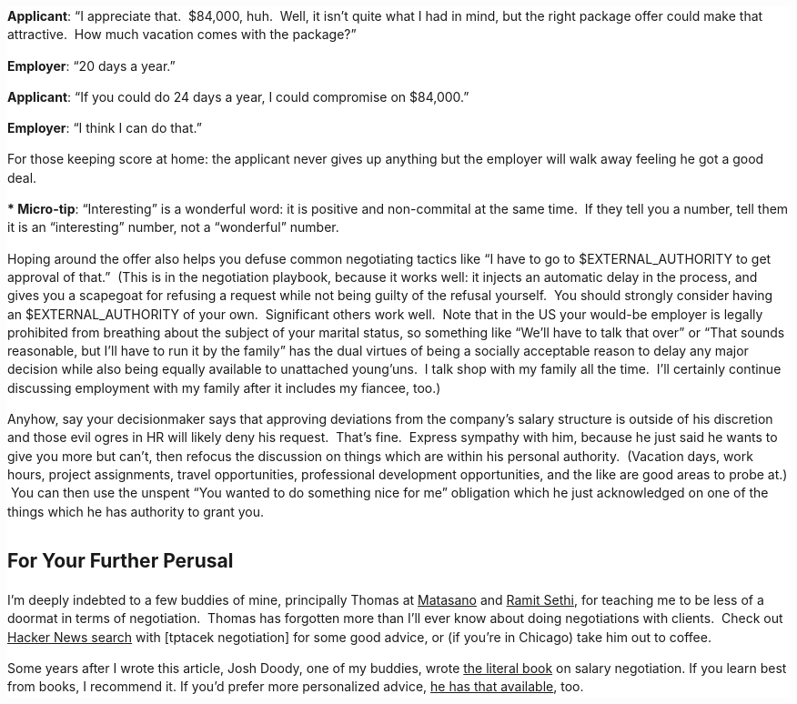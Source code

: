 **Applicant**: “I appreciate that.  $84,000, huh.  Well, it isn’t quite what I
had in mind, but the right package offer could make that attractive.  How much
vacation comes with the package?”

**Employer**: “20 days a year.”

**Applicant**: “If you could do 24 days a year, I could compromise on $84,000.”

**Employer**: “I think I can do that.”

For those keeping score at home: the applicant never gives up anything but the
employer will walk away feeling he got a good deal.

**\* Micro-tip**: “Interesting” is a wonderful word: it is positive and
non-commital at the same time.  If they tell you a number, tell them it is an
“interesting” number, not a “wonderful” number.

Hoping around the offer also helps you defuse common negotiating tactics like
“I have to go to $EXTERNAL\_AUTHORITY to get approval of that.”  (This is in
the negotiation playbook, because it works well: it injects an automatic delay
in the process, and gives you a scapegoat for refusing a request while not
being guilty of the refusal yourself.  You should strongly consider having an
$EXTERNAL\_AUTHORITY of your own.  Significant others work well.  Note that in
the US your would-be employer is legally prohibited from breathing about the
subject of your marital status, so something like “We’ll have to talk that
over” or “That sounds reasonable, but I’ll have to run it by the family” has
the dual virtues of being a socially acceptable reason to delay any major
decision while also being equally available to unattached young’uns.  I talk
shop with my family all the time.  I’ll certainly continue discussing
employment with my family after it includes my fiancee, too.)

Anyhow, say your decisionmaker says that approving deviations from the
company’s salary structure is outside of his discretion and those evil ogres in
HR will likely deny his request.  That’s fine.  Express sympathy with him,
because he just said he wants to give you more but can’t, then refocus the
discussion on things which are within his personal authority.  (Vacation days,
work hours, project assignments, travel opportunities, professional development
opportunities, and the like are good areas to probe at.)  You can then use the
unspent “You wanted to do something nice for me” obligation which he just
acknowledged on one of the things which he has authority to grant you.

## For Your Further Perusal

I’m deeply indebted to a few buddies of mine, principally Thomas at
[Matasano](http://www.matasano.com/) and [Ramit
Sethi](http://www.iwillteachyoutoberich.com/), for teaching me to be less of a
doormat in terms of negotiation.  Thomas has forgotten more than I’ll ever know
about doing negotiations with clients.  Check out [Hacker News
search](https://hn.algolia.com/) with \[tptacek negotiation\] for some good
advice, or (if you’re in Chicago) take him out to coffee.

Some years after I wrote this article, Josh Doody, one of my buddies, wrote
[the literal
book](https://www.amazon.com/Fearless-Salary-Negotiation-step-step/dp/0692568689)
on salary negotiation. If you learn best from books, I recommend it. If you’d
prefer more personalized advice, [he has that
available](https://fearlesssalarynegotiation.com/salary-negotiation-guide/),
too.